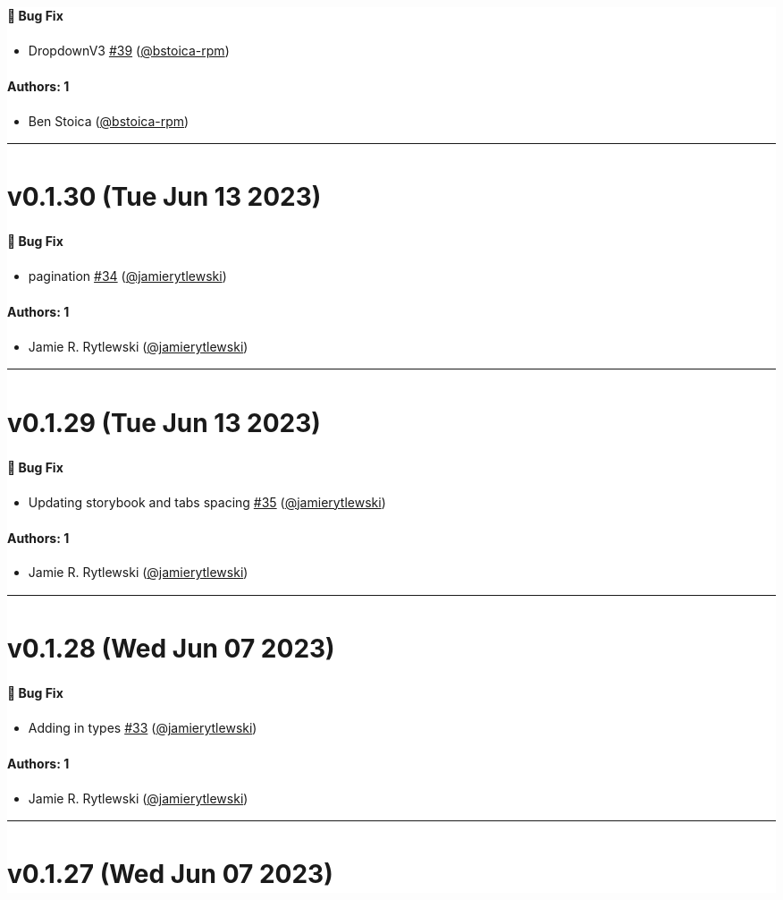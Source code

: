 #### 🐛 Bug Fix

- DropdownV3 [#39](https://github.com/loadrpm/genesis-storybook/pull/39) ([@bstoica-rpm](https://github.com/bstoica-rpm))

#### Authors: 1

- Ben Stoica ([@bstoica-rpm](https://github.com/bstoica-rpm))

---

# v0.1.30 (Tue Jun 13 2023)

#### 🐛 Bug Fix

- pagination [#34](https://github.com/loadrpm/genesis-storybook/pull/34) ([@jamierytlewski](https://github.com/jamierytlewski))

#### Authors: 1

- Jamie R. Rytlewski ([@jamierytlewski](https://github.com/jamierytlewski))

---

# v0.1.29 (Tue Jun 13 2023)

#### 🐛 Bug Fix

- Updating storybook and tabs spacing [#35](https://github.com/loadrpm/genesis-storybook/pull/35) ([@jamierytlewski](https://github.com/jamierytlewski))

#### Authors: 1

- Jamie R. Rytlewski ([@jamierytlewski](https://github.com/jamierytlewski))

---

# v0.1.28 (Wed Jun 07 2023)

#### 🐛 Bug Fix

- Adding in types [#33](https://github.com/loadrpm/genesis-storybook/pull/33) ([@jamierytlewski](https://github.com/jamierytlewski))

#### Authors: 1

- Jamie R. Rytlewski ([@jamierytlewski](https://github.com/jamierytlewski))

---

# v0.1.27 (Wed Jun 07 2023)
